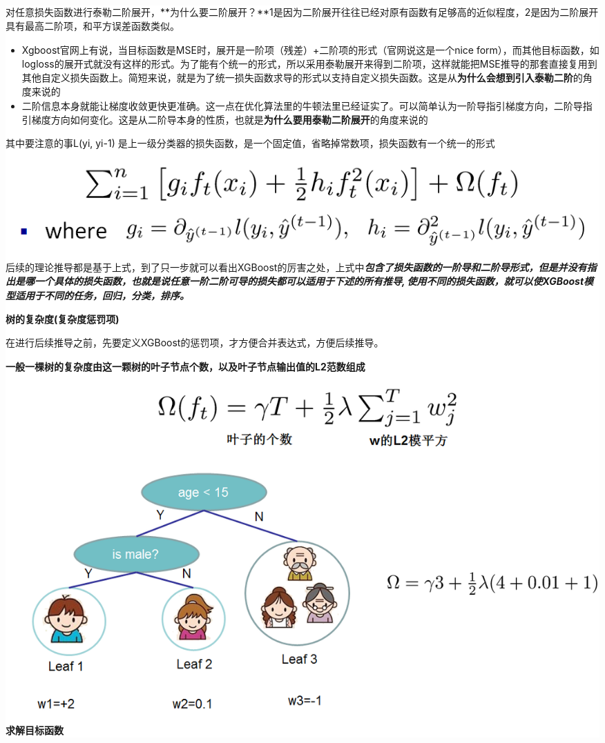 对任意损失函数进行泰勒二阶展开，**为什么要二阶展开？**1是因为二阶展开往往已经对原有函数有足够高的近似程度，2是因为二阶展开具有最高二阶项，和平方误差函数类似。

- Xgboost官网上有说，当目标函数是MSE时，展开是一阶项（残差）+二阶项的形式（官网说这是一个nice form），而其他目标函数，如logloss的展开式就没有这样的形式。为了能有个统一的形式，所以采用泰勒展开来得到二阶项，这样就能把MSE推导的那套直接复用到其他自定义损失函数上。简短来说，就是为了统一损失函数求导的形式以支持自定义损失函数。这是从**为什么会想到引入泰勒二阶**的角度来说的
- 二阶信息本身就能让梯度收敛更快更准确。这一点在优化算法里的牛顿法里已经证实了。可以简单认为一阶导指引梯度方向，二阶导指引梯度方向如何变化。这是从二阶导本身的性质，也就是**为什么要用泰勒二阶展开**的角度来说的

其中要注意的事L(yi, yi-1) 是上一级分类器的损失函数，是一个固定值，省略掉常数项，损失函数有一个统一的形式

![14](/assets/img/ML/one-stop-machine-learning/xgboost-obj4.png)

后续的理论推导都是基于上式，到了只一步就可以看出XGBoost的厉害之处，上式中***包含了损失函数的一阶导和二阶导形式，但是并没有指出是哪一个具体的损失函数，也就是说任意一阶二阶可导的损失都可以适用于下述的所有推导, 使用不同的损失函数，就可以使XGBoost模型适用于不同的任务，回归，分类，排序。***

**树的复杂度(复杂度惩罚项)**

在进行后续推导之前，先要定义XGBoost的惩罚项，才方便合并表达式，方便后续推导。

**一般一棵树的复杂度由这一颗树的叶子节点个数，以及叶子节点输出值的L2范数组成**

![16](/assets/img/ML/one-stop-machine-learning/xgboost-tree-complexity.png)

**求解目标函数**
